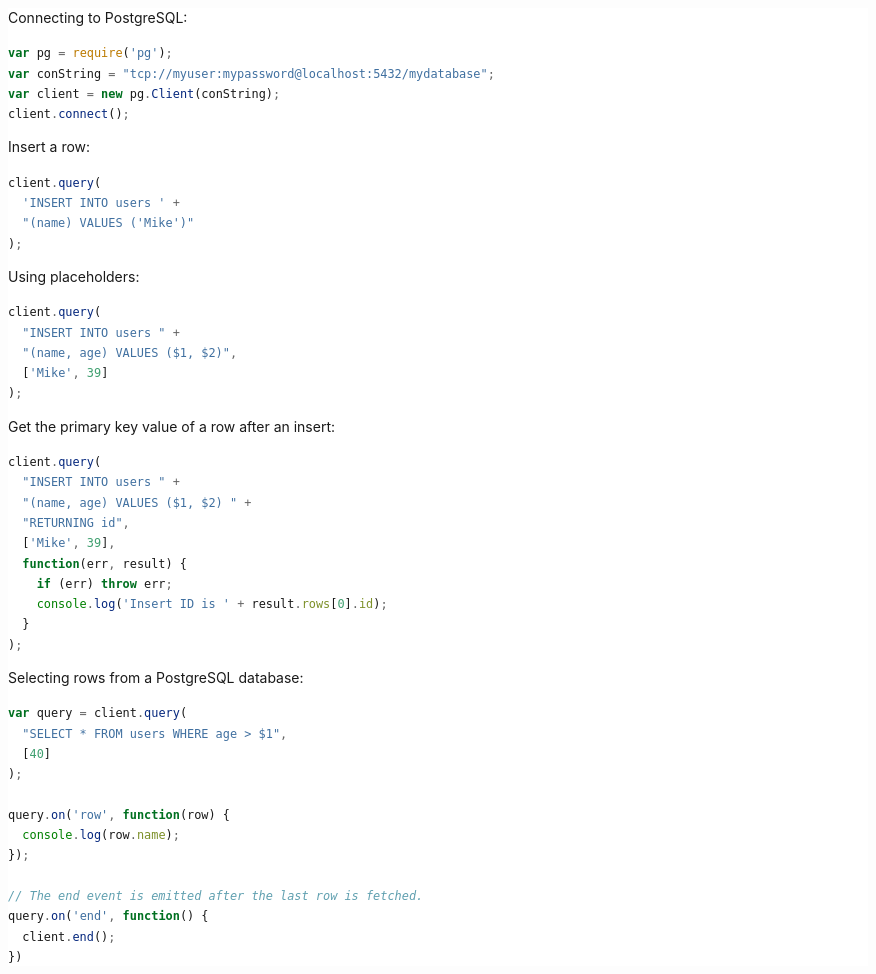 Connecting to PostgreSQL:
```javascript
var pg = require('pg');
var conString = "tcp://myuser:mypassword@localhost:5432/mydatabase";
var client = new pg.Client(conString);
client.connect();
```

Insert a row:
```javascript
client.query(
  'INSERT INTO users ' +
  "(name) VALUES ('Mike')"
);
```

Using placeholders:
```javascript
client.query(
  "INSERT INTO users " +
  "(name, age) VALUES ($1, $2)",
  ['Mike', 39]
);
```

Get the primary key value of a row after an insert:
```javascript
client.query(
  "INSERT INTO users " +
  "(name, age) VALUES ($1, $2) " +
  "RETURNING id",
  ['Mike', 39],
  function(err, result) {
    if (err) throw err;
    console.log('Insert ID is ' + result.rows[0].id);
  }
);
```

Selecting rows from a PostgreSQL database:
```javascript
var query = client.query(
  "SELECT * FROM users WHERE age > $1",
  [40]
);

query.on('row', function(row) {
  console.log(row.name);
});

// The end event is emitted after the last row is fetched.
query.on('end', function() {
  client.end();
})
```
